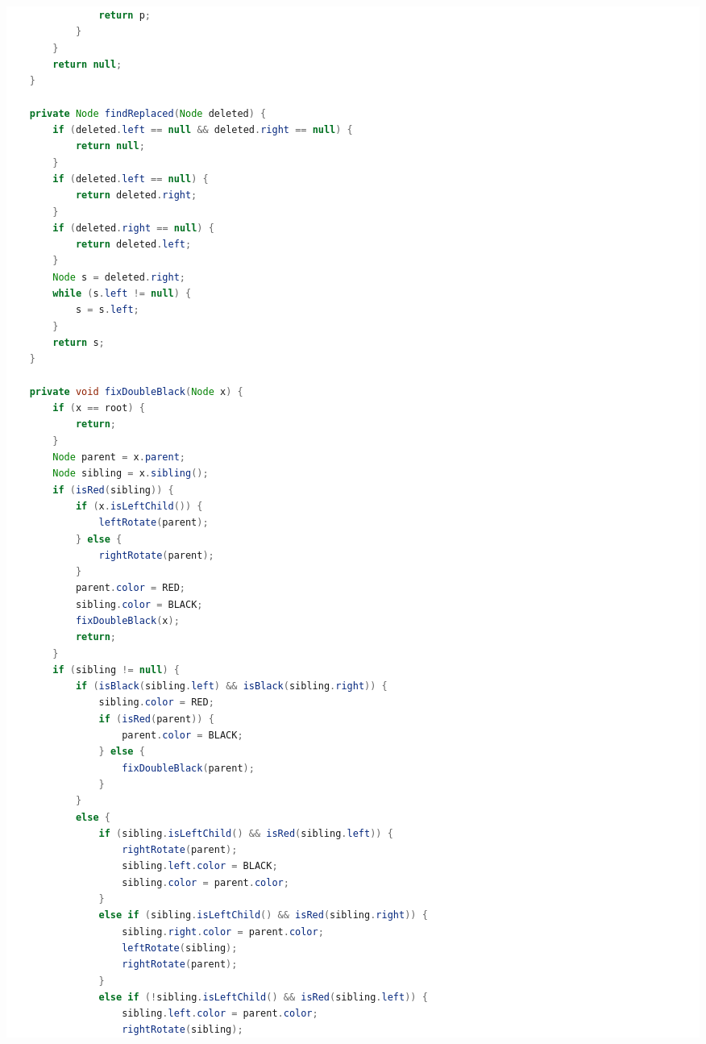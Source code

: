 ```java
                return p;
            }
        }
        return null;
    }

    private Node findReplaced(Node deleted) {
        if (deleted.left == null && deleted.right == null) {
            return null;
        }
        if (deleted.left == null) {
            return deleted.right;
        }
        if (deleted.right == null) {
            return deleted.left;
        }
        Node s = deleted.right;
        while (s.left != null) {
            s = s.left;
        }
        return s;
    }

    private void fixDoubleBlack(Node x) {
        if (x == root) {
            return;
        }
        Node parent = x.parent;
        Node sibling = x.sibling();
        if (isRed(sibling)) {
            if (x.isLeftChild()) {
                leftRotate(parent);
            } else {
                rightRotate(parent);
            }
            parent.color = RED;
            sibling.color = BLACK;
            fixDoubleBlack(x);
            return;
        }
        if (sibling != null) {
            if (isBlack(sibling.left) && isBlack(sibling.right)) {
                sibling.color = RED;
                if (isRed(parent)) {
                    parent.color = BLACK;
                } else {
                    fixDoubleBlack(parent);
                }
            }
            else {
                if (sibling.isLeftChild() && isRed(sibling.left)) {
                    rightRotate(parent);
                    sibling.left.color = BLACK;
                    sibling.color = parent.color;
                }
                else if (sibling.isLeftChild() && isRed(sibling.right)) {
                    sibling.right.color = parent.color;
                    leftRotate(sibling);
                    rightRotate(parent);
                }
                else if (!sibling.isLeftChild() && isRed(sibling.left)) {
                    sibling.left.color = parent.color;
                    rightRotate(sibling);
```